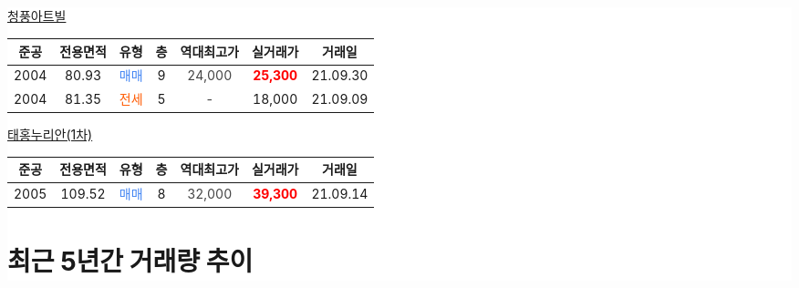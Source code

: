 [청풍아트빌](https://search.naver.com/search.naver?query=%EC%B2%AD%ED%92%8D%EC%95%84%ED%8A%B8%EB%B9%8C)

|준공|전용면적|유형|층|역대최고가|실거래가|거래일|
|:---:|:---:|:---:|:---:|:---:|:---:|:---:|
|2004|80.93|<span style="color:#4285F3">매매</span>|9|<span style="color:#444444">24,000</span>|<b><span style="color:#FF0000">25,300</span></b>|21.09.30|
|2004|81.35|<span style="color:#FF5A00">전세</span>|5|<span style="color:#444444">-</span>|18,000|21.09.09|

[태홍누리안(1차)](https://search.naver.com/search.naver?query=%ED%83%9C%ED%99%8D%EB%88%84%EB%A6%AC%EC%95%88%281%EC%B0%A8%29)

|준공|전용면적|유형|층|역대최고가|실거래가|거래일|
|:---:|:---:|:---:|:---:|:---:|:---:|:---:|
|2005|109.52|<span style="color:#4285F3">매매</span>|8|<span style="color:#444444">32,000</span>|<b><span style="color:#FF0000">39,300</span></b>|21.09.14|



<script async src="https://pagead2.googlesyndication.com/pagead/js/adsbygoogle.js"></script>

<ins class="adsbygoogle"
     style="display:block"
     data-ad-client="ca-pub-1142216861245946"
     data-ad-slot="4805727019"
     data-ad-format="auto"
     data-full-width-responsive="true"></ins>
<script>
     (adsbygoogle = window.adsbygoogle || []).push({});
</script>


# 최근 5년간 거래량 추이


<div style="width:100%;">
    <canvas id="deal_progress" height="200"></canvas>
</div>

<script>
new Chart(document.getElementById("deal_progress"), {
    type: 'line',
    data: {
        labels: ['16.01','16.02','16.03','16.04','16.05','16.06','16.07','16.08','16.09','16.10','16.11','16.12','17.01','17.02','17.03','17.04','17.05','17.06','17.07','17.08','17.09','17.10','17.11','17.12','18.01','18.02','18.03','18.04','18.05','18.06','18.07','18.08','18.09','18.10','18.11','18.12','19.01','19.02','19.03','19.04','19.05','19.06','19.07','19.08','19.09','19.10','19.11','19.12','20.01','20.02','20.03','20.04','20.05','20.06','20.07','20.08','20.09','20.10','20.11','20.12','21.01','21.02','21.03','21.04','21.05','21.06','21.07','21.08','21.09','21.10','21.11'],
        datasets: [{
            label: '매매/분양권',
            data: [18,13,14,8,10,15,19,22,13,29,21,18,20,15,11,12,8,15,7,6,11,17,21,18,14,14,26,15,9,21,11,9,13,9,16,19,15,8,6,11,13,11,9,10,13,19,19,18,22,10,10,12,10,17,17,16,25,25,33,32,26,10,16,28,19,15,17,21,20,6,3],
            borderColor: "rgba(66, 133, 243, 1)",
            backgroundColor: "rgba(66, 133, 243, 0.05)",
            borderWidth: 1,
            pointRadius: 0,
            fill: false,
            lineTension: 0
        },{
            label: '전/월세',
            data: [11,7,5,4,1,3,6,7,5,5,7,13,16,5,1,10,3,7,1,7,8,8,8,11,18,9,8,5,2,7,4,8,9,14,7,10,11,10,7,10,2,2,6,7,7,9,8,6,14,11,8,6,6,14,8,5,8,8,5,11,12,8,5,6,10,13,6,10,11,15,4],
            borderColor: "rgba(255, 90, 0, 1)",
            backgroundColor: "rgba(255, 90, 0, 0.05)",
            borderWidth: 1,
            pointRadius: 0,